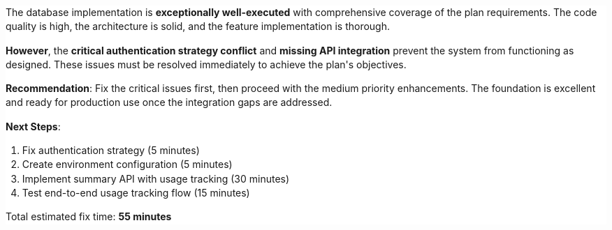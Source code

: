 The database implementation is **exceptionally well-executed** with comprehensive coverage of the plan requirements. The code quality is high, the architecture is solid, and the feature implementation is thorough.

**However**, the **critical authentication strategy conflict** and **missing API integration** prevent the system from functioning as designed. These issues must be resolved immediately to achieve the plan's objectives.

**Recommendation**: Fix the critical issues first, then proceed with the medium priority enhancements. The foundation is excellent and ready for production use once the integration gaps are addressed.

**Next Steps**:

1. Fix authentication strategy (5 minutes)
2. Create environment configuration (5 minutes)
3. Implement summary API with usage tracking (30 minutes)
4. Test end-to-end usage tracking flow (15 minutes)

Total estimated fix time: **55 minutes**
